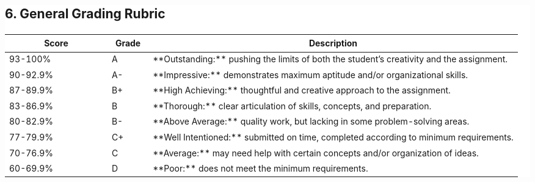## 6. General Grading Rubric   

<div class="gradingtable">
<table>
<colgroup>
<col width="20%" />
<col width="8%" />
<col width="75%" />
</colgroup>
<thead>
<tr class="header">
<th>Score</th>
<th>Grade</th>
<th>Description</th>
</tr>
</thead>
<tbody>
<tr>
<td markdown="span">93-100%</td>
<td markdown="span">A</td>
<td markdown="span">**Outstanding:** pushing the limits of both the student’s creativity and the assignment.</td>
</tr>
<tr>
<td markdown="span">90-92.9%</td>
<td markdown="span">A-</td>
<td markdown="span">**Impressive​:** demonstrates maximum aptitude and/or organizational skills.</td>
</tr>
<tr>
<td markdown="span">87-89.9%</td>
<td markdown="span">B+</td>
<td markdown="span">**High Achieving:** thoughtful and creative approach to the assignment.</td>
</tr>
<tr>
<td markdown="span">83-86.9%</td>
<td markdown="span">B</td>
<td markdown="span">**Thorough:** clear articulation of skills, concepts, and preparation.</td>
</tr>
<tr>
<td markdown="span">80-82.9%</td>
<td markdown="span">B-</td>
<td markdown="span">**Above Average:** quality work, but lacking in some problem-solving areas.</td>
</tr>
<tr>
<td markdown="span">77-79.9%</td>
<td markdown="span">C+</td>
<td markdown="span">**Well Intentioned:** submitted on time, completed according to minimum requirements.</td>
</tr>
<tr>
<td markdown="span">70-76.9%</td>
<td markdown="span">C</td>
<td markdown="span">**Average:** may need help with certain concepts and/or organization of ideas.</td>
</tr>
<tr>
<td markdown="span">60-69.9%</td>
<td markdown="span">D</td>
<td markdown="span">**Poor:** does not meet the minimum requirements.</td>
</tr>
<tr>